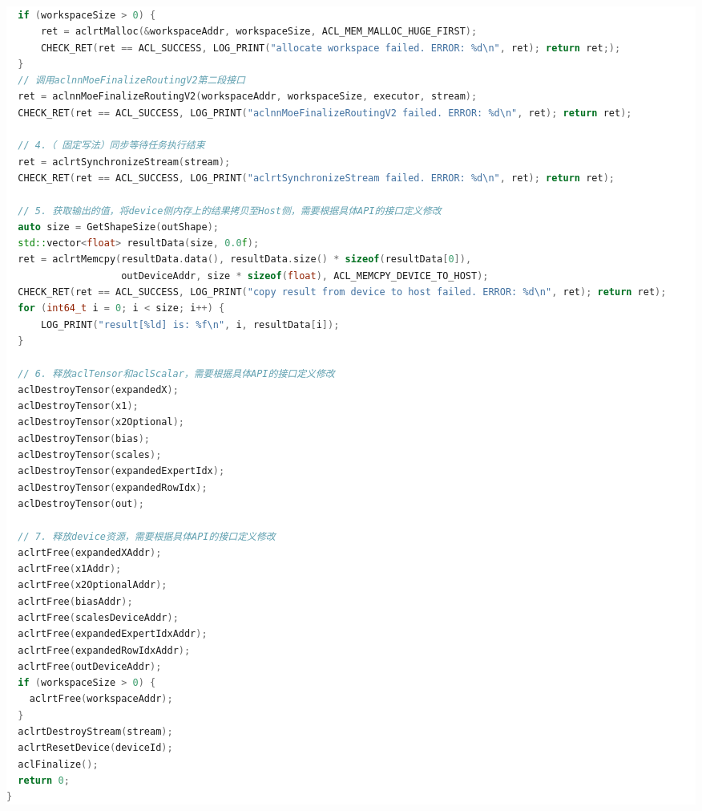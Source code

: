 ```Cpp
  if (workspaceSize > 0) {
      ret = aclrtMalloc(&workspaceAddr, workspaceSize, ACL_MEM_MALLOC_HUGE_FIRST);
      CHECK_RET(ret == ACL_SUCCESS, LOG_PRINT("allocate workspace failed. ERROR: %d\n", ret); return ret;);
  }
  // 调用aclnnMoeFinalizeRoutingV2第二段接口
  ret = aclnnMoeFinalizeRoutingV2(workspaceAddr, workspaceSize, executor, stream);
  CHECK_RET(ret == ACL_SUCCESS, LOG_PRINT("aclnnMoeFinalizeRoutingV2 failed. ERROR: %d\n", ret); return ret);

  // 4.（ 固定写法）同步等待任务执行结束
  ret = aclrtSynchronizeStream(stream);
  CHECK_RET(ret == ACL_SUCCESS, LOG_PRINT("aclrtSynchronizeStream failed. ERROR: %d\n", ret); return ret);

  // 5. 获取输出的值，将device侧内存上的结果拷贝至Host侧，需要根据具体API的接口定义修改
  auto size = GetShapeSize(outShape);
  std::vector<float> resultData(size, 0.0f);
  ret = aclrtMemcpy(resultData.data(), resultData.size() * sizeof(resultData[0]),
                    outDeviceAddr, size * sizeof(float), ACL_MEMCPY_DEVICE_TO_HOST);
  CHECK_RET(ret == ACL_SUCCESS, LOG_PRINT("copy result from device to host failed. ERROR: %d\n", ret); return ret);
  for (int64_t i = 0; i < size; i++) {
      LOG_PRINT("result[%ld] is: %f\n", i, resultData[i]);
  }

  // 6. 释放aclTensor和aclScalar，需要根据具体API的接口定义修改
  aclDestroyTensor(expandedX);
  aclDestroyTensor(x1);
  aclDestroyTensor(x2Optional);
  aclDestroyTensor(bias);
  aclDestroyTensor(scales);
  aclDestroyTensor(expandedExpertIdx);
  aclDestroyTensor(expandedRowIdx);
  aclDestroyTensor(out);

  // 7. 释放device资源，需要根据具体API的接口定义修改
  aclrtFree(expandedXAddr);
  aclrtFree(x1Addr);
  aclrtFree(x2OptionalAddr);
  aclrtFree(biasAddr);
  aclrtFree(scalesDeviceAddr);
  aclrtFree(expandedExpertIdxAddr);
  aclrtFree(expandedRowIdxAddr);
  aclrtFree(outDeviceAddr);
  if (workspaceSize > 0) {
    aclrtFree(workspaceAddr);
  }
  aclrtDestroyStream(stream);
  aclrtResetDevice(deviceId);
  aclFinalize();
  return 0;
}
```

